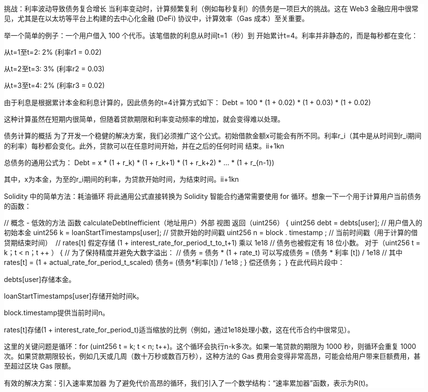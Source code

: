 挑战：利率波动导致债务复合增长
当利率变动时，计算频繁复利（例如每秒复利）的债务是一项巨大的挑战。这在 Web3 金融应用中很常见，尤其是在以太坊等平台上构建的去中心化金融 (DeFi) 协议中，计算效率（Gas 成本）至关重要。

举一个简单的例子：一个用户借入 100 个代币。该笔借款的利息从时间t=1（秒）到 开始累计t=4。利率并非静态的，而是每秒都在变化：

从t=1至t=2: 2% (利率r1 = 0.02)

从t=2至t=3: 3% (利率r2 = 0.03)

从t=3至t=4: 2% (利率r3 = 0.02)

由于利息是根据累计本金和利息计算的，因此债务的t=4计算方式如下：
Debt = 100 * (1 + 0.02) * (1 + 0.03) * (1 + 0.02)

这种计算虽然在短期内很简单，但随着贷款期限和利率变动频率的增加，就会变得难以处理。

债务计算的概括
为了开发一个稳健的解决方案，我们必须推广这个公式。初始借款金额x可能会有所不同。利率r_i（其中是从时间到r_i期间的利率）每秒都会变化。此外，贷款可以在任意时间开始，并在之后的任何时间 结束。ii+1kn

总债务的通用公式为：
Debt = x * (1 + r_k) * (1 + r_k+1) * (1 + r_k+2) * ... * (1 + r_{n-1})

其中，x为本金，为至的r_i期间的利率，为贷款开始时间，为结束时间。ii+1kn

Solidity 中的简单方法：耗油循环
将此通用公式直接转换为 Solidity 智能合约通常需要使用 for 循环。想象一下一个用于计算用户当前债务的函数：

// 概念 - 低效的方法
函数 calculateDebtInefficient（地址用户）外部 视图 返回（uint256） {
    uint256 debt = debts[user]; // 用户借入的初始本金
    uint256 k = loanStartTimestamps[user]; // 贷款开始的时间戳
    uint256 n =  block . timestamp ;   // 当前时间戳（用于计算的借贷期结束时间）
​
    // rates[t] 假定存储 (1 + interest_rate_for_period_t_to_t+1) 乘以 1e18
    // 债务也被假定有 18 位小数。
    对于（uint256 t = k；t < n；t ++ ） {
        // 为了保持精度并避免大数字溢出：
        // 债务 = 债务 * (1 + rate_t) 可以写成债务 = (债务 * 利率 [t]) / 1e18
        // 其中 rates[t] = (1 + actual_rate_for_period_t_scaled)
        债务= (债务*利率[t]) /  1e18 ;
    }
    偿还债务；
}
在此代码片段中：

debts[user]存储本金。

loanStartTimestamps[user]存储开始时间k。

block.timestamp提供当前时间n。

rates[t]存储(1 + interest_rate_for_period_t)适当缩放的比例（例如，通过1e18处理小数，这在代币合约中很常见）。

这里的关键问题是循环：for (uint256 t = k; t < n; t++)。这个循环会执行n-k多次。如果一笔贷款的期限为 1000 秒，则循环会重复 1000 次。如果贷款期限较长，例如几天或几周（数十万秒或数百万秒），这种方法的 Gas 费用会变得非常高昂，可能会给用户带来巨额费用，甚至超过区块 Gas 限额。

有效的解决方案：引入速率累加器
为了避免代价高昂的循环，我们引入了一个数学结构：“速率累加器”函数，表示为R(t)。

